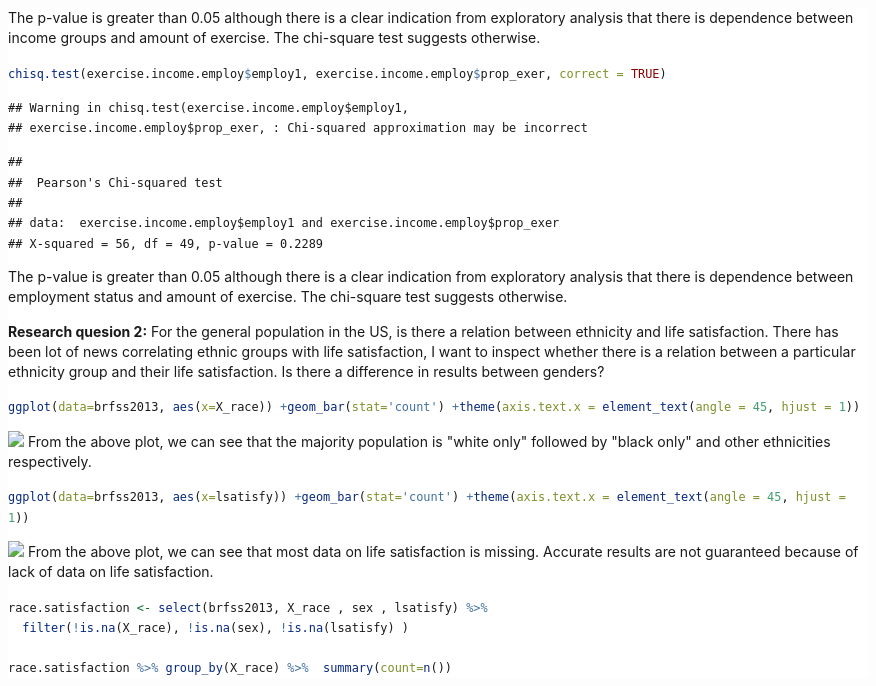 The p-value is greater than 0.05 although there is a clear indication from exploratory analysis that there is dependence between income groups and amount of exercise. The chi-square test suggests otherwise.


```r
chisq.test(exercise.income.employ$employ1, exercise.income.employ$prop_exer, correct = TRUE)
```

```
## Warning in chisq.test(exercise.income.employ$employ1,
## exercise.income.employ$prop_exer, : Chi-squared approximation may be incorrect
```

```
## 
## 	Pearson's Chi-squared test
## 
## data:  exercise.income.employ$employ1 and exercise.income.employ$prop_exer
## X-squared = 56, df = 49, p-value = 0.2289
```

The p-value is greater than 0.05 although there is a clear indication from exploratory analysis that there is dependence between employment status and amount of exercise. The chi-square test suggests otherwise.

**Research quesion 2:**
For the general population in the US, is there a relation between ethnicity and life satisfaction. There has been lot of news correlating ethnic groups with life satisfaction, I want to inspect whether there is a relation between a particular ethnicity group and their life satisfaction. Is there a difference in results between genders?


```r
ggplot(data=brfss2013, aes(x=X_race)) +geom_bar(stat='count') +theme(axis.text.x = element_text(angle = 45, hjust = 1))
```

![](_6ee2a5c3100b9237616844a52883e240_intro_data_prob_project_files/figure-html/unnamed-chunk-7-1.png)
From the above plot, we can see that the majority population is "white only" followed by "black only" and other ethnicities respectively.


```r
ggplot(data=brfss2013, aes(x=lsatisfy)) +geom_bar(stat='count') +theme(axis.text.x = element_text(angle = 45, hjust = 1))
```

![](_6ee2a5c3100b9237616844a52883e240_intro_data_prob_project_files/figure-html/unnamed-chunk-8-1.png)
From the above plot, we can see that most data on life satisfaction is missing. Accurate results are not guaranteed because of lack of data on life satisfaction.


```r
race.satisfaction <- select(brfss2013, X_race , sex , lsatisfy) %>% 
  filter(!is.na(X_race), !is.na(sex), !is.na(lsatisfy) )

race.satisfaction %>% group_by(X_race) %>%  summary(count=n())
```
